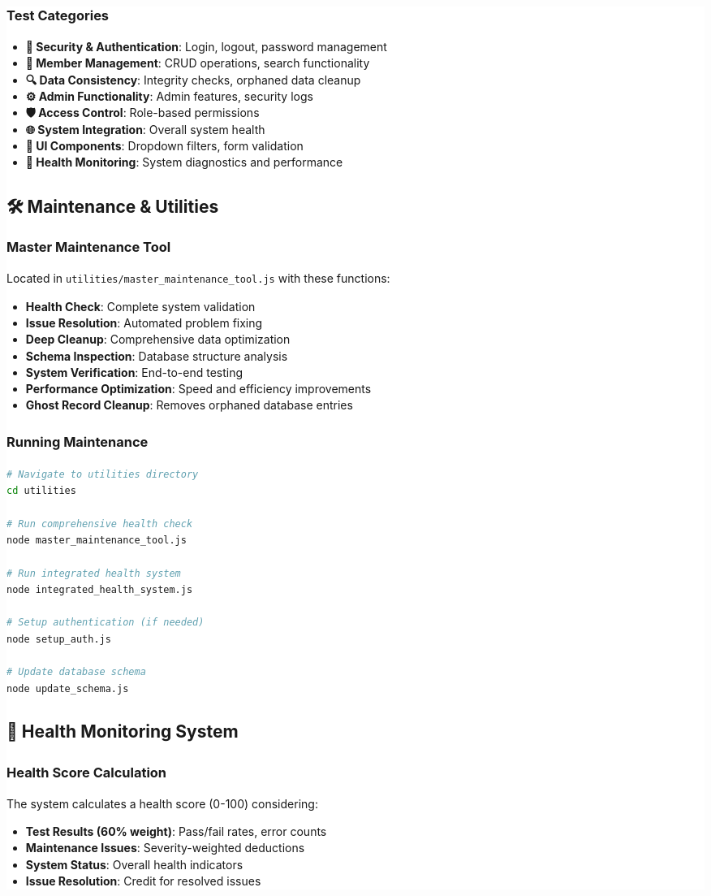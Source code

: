 ### Test Categories
- **🔐 Security & Authentication**: Login, logout, password management
- **👥 Member Management**: CRUD operations, search functionality
- **🔍 Data Consistency**: Integrity checks, orphaned data cleanup
- **⚙️ Admin Functionality**: Admin features, security logs
- **🛡️ Access Control**: Role-based permissions
- **🌐 System Integration**: Overall system health
- **🔽 UI Components**: Dropdown filters, form validation
- **🏥 Health Monitoring**: System diagnostics and performance

## 🛠️ Maintenance & Utilities

### Master Maintenance Tool
Located in `utilities/master_maintenance_tool.js` with these functions:
- **Health Check**: Complete system validation
- **Issue Resolution**: Automated problem fixing
- **Deep Cleanup**: Comprehensive data optimization
- **Schema Inspection**: Database structure analysis
- **System Verification**: End-to-end testing
- **Performance Optimization**: Speed and efficiency improvements
- **Ghost Record Cleanup**: Removes orphaned database entries

### Running Maintenance
```bash
# Navigate to utilities directory
cd utilities

# Run comprehensive health check
node master_maintenance_tool.js

# Run integrated health system
node integrated_health_system.js

# Setup authentication (if needed)
node setup_auth.js

# Update database schema
node update_schema.js
```

## 🏥 Health Monitoring System

### Health Score Calculation
The system calculates a health score (0-100) considering:
- **Test Results (60% weight)**: Pass/fail rates, error counts
- **Maintenance Issues**: Severity-weighted deductions
- **System Status**: Overall health indicators
- **Issue Resolution**: Credit for resolved issues
